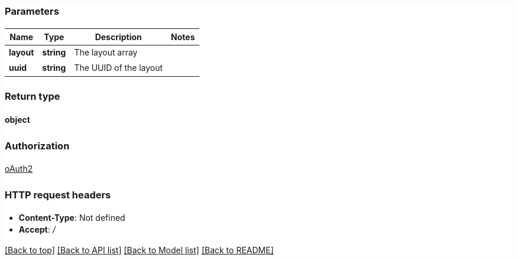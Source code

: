 ### Parameters


Name | Type | Description  | Notes
------------- | ------------- | ------------- | -------------
 **layout** | **string**| The layout array |
 **uuid** | **string**| The UUID of the layout |

### Return type

**object**

### Authorization

[oAuth2](../../README.md#oAuth2)

### HTTP request headers

- **Content-Type**: Not defined
- **Accept**: */*

[[Back to top]](#) [[Back to API list]](../../README.md#documentation-for-api-endpoints)
[[Back to Model list]](../../README.md#documentation-for-models)
[[Back to README]](../../README.md)

